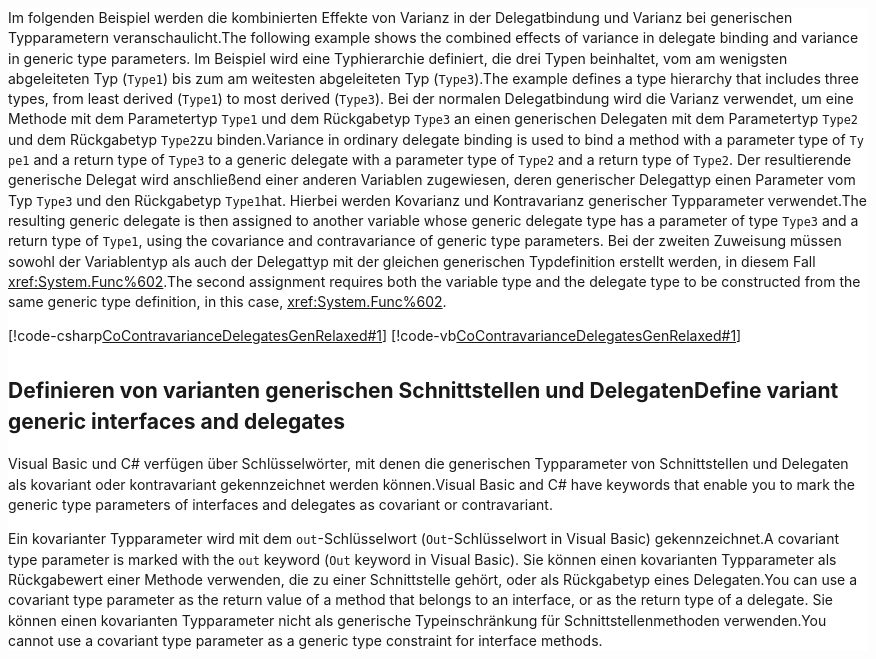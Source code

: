  <span data-ttu-id="424f8-182">Im folgenden Beispiel werden die kombinierten Effekte von Varianz in der Delegatbindung und Varianz bei generischen Typparametern veranschaulicht.</span><span class="sxs-lookup"><span data-stu-id="424f8-182">The following example shows the combined effects of variance in delegate binding and variance in generic type parameters.</span></span> <span data-ttu-id="424f8-183">Im Beispiel wird eine Typhierarchie definiert, die drei Typen beinhaltet, vom am wenigsten abgeleiteten Typ (`Type1`) bis zum am weitesten abgeleiteten Typ (`Type3`).</span><span class="sxs-lookup"><span data-stu-id="424f8-183">The example defines a type hierarchy that includes three types, from least derived (`Type1`) to most derived (`Type3`).</span></span> <span data-ttu-id="424f8-184">Bei der normalen Delegatbindung wird die Varianz verwendet, um eine Methode mit dem Parametertyp `Type1` und dem Rückgabetyp `Type3` an einen generischen Delegaten mit dem Parametertyp `Type2` und dem Rückgabetyp `Type2`zu binden.</span><span class="sxs-lookup"><span data-stu-id="424f8-184">Variance in ordinary delegate binding is used to bind a method with a parameter type of `Type1` and a return type of `Type3` to a generic delegate with a parameter type of `Type2` and a return type of `Type2`.</span></span> <span data-ttu-id="424f8-185">Der resultierende generische Delegat wird anschließend einer anderen Variablen zugewiesen, deren generischer Delegattyp einen Parameter vom Typ `Type3` und den Rückgabetyp `Type1`hat. Hierbei werden Kovarianz und Kontravarianz generischer Typparameter verwendet.</span><span class="sxs-lookup"><span data-stu-id="424f8-185">The resulting generic delegate is then assigned to another variable whose generic delegate type has a parameter of type `Type3` and a return type of `Type1`, using the covariance and contravariance of generic type parameters.</span></span> <span data-ttu-id="424f8-186">Bei der zweiten Zuweisung müssen sowohl der Variablentyp als auch der Delegattyp mit der gleichen generischen Typdefinition erstellt werden, in diesem Fall <xref:System.Func%602>.</span><span class="sxs-lookup"><span data-stu-id="424f8-186">The second assignment requires both the variable type and the delegate type to be constructed from the same generic type definition, in this case, <xref:System.Func%602>.</span></span>  
  
 [!code-csharp[CoContravarianceDelegatesGenRelaxed#1](../../../samples/snippets/csharp/VS_Snippets_CLR/cocontravariancedelegatesgenrelaxed/cs/example.cs#1)]
 [!code-vb[CoContravarianceDelegatesGenRelaxed#1](../../../samples/snippets/visualbasic/VS_Snippets_CLR/cocontravariancedelegatesgenrelaxed/vb/example.vb#1)]  

## <a name="define-variant-generic-interfaces-and-delegates"></a><span data-ttu-id="424f8-187">Definieren von varianten generischen Schnittstellen und Delegaten</span><span class="sxs-lookup"><span data-stu-id="424f8-187">Define variant generic interfaces and delegates</span></span>

<span data-ttu-id="424f8-188">Visual Basic und C# verfügen über Schlüsselwörter, mit denen die generischen Typparameter von Schnittstellen und Delegaten als kovariant oder kontravariant gekennzeichnet werden können.</span><span class="sxs-lookup"><span data-stu-id="424f8-188">Visual Basic and C# have keywords that enable you to mark the generic type parameters of interfaces and delegates as covariant or contravariant.</span></span>
  
 <span data-ttu-id="424f8-189">Ein kovarianter Typparameter wird mit dem `out`-Schlüsselwort (`Out`-Schlüsselwort in Visual Basic) gekennzeichnet.</span><span class="sxs-lookup"><span data-stu-id="424f8-189">A covariant type parameter is marked with the `out` keyword (`Out` keyword in Visual Basic).</span></span> <span data-ttu-id="424f8-190">Sie können einen kovarianten Typparameter als Rückgabewert einer Methode verwenden, die zu einer Schnittstelle gehört, oder als Rückgabetyp eines Delegaten.</span><span class="sxs-lookup"><span data-stu-id="424f8-190">You can use a covariant type parameter as the return value of a method that belongs to an interface, or as the return type of a delegate.</span></span> <span data-ttu-id="424f8-191">Sie können einen kovarianten Typparameter nicht als generische Typeinschränkung für Schnittstellenmethoden verwenden.</span><span class="sxs-lookup"><span data-stu-id="424f8-191">You cannot use a covariant type parameter as a generic type constraint for interface methods.</span></span>  
  